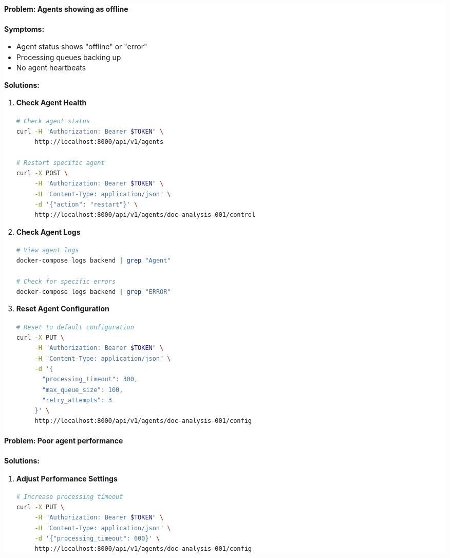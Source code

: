 #### Problem: Agents showing as offline
**Symptoms:**
- Agent status shows "offline" or "error"
- Processing queues backing up
- No agent heartbeats

**Solutions:**
1. **Check Agent Health**
   ```bash
   # Check agent status
   curl -H "Authorization: Bearer $TOKEN" \
        http://localhost:8000/api/v1/agents
   
   # Restart specific agent
   curl -X POST \
        -H "Authorization: Bearer $TOKEN" \
        -H "Content-Type: application/json" \
        -d '{"action": "restart"}' \
        http://localhost:8000/api/v1/agents/doc-analysis-001/control
   ```

2. **Check Agent Logs**
   ```bash
   # View agent logs
   docker-compose logs backend | grep "Agent"
   
   # Check for specific errors
   docker-compose logs backend | grep "ERROR"
   ```

3. **Reset Agent Configuration**
   ```bash
   # Reset to default configuration
   curl -X PUT \
        -H "Authorization: Bearer $TOKEN" \
        -H "Content-Type: application/json" \
        -d '{
          "processing_timeout": 300,
          "max_queue_size": 100,
          "retry_attempts": 3
        }' \
        http://localhost:8000/api/v1/agents/doc-analysis-001/config
   ```

#### Problem: Poor agent performance
**Solutions:**
1. **Adjust Performance Settings**
   ```bash
   # Increase processing timeout
   curl -X PUT \
        -H "Authorization: Bearer $TOKEN" \
        -H "Content-Type: application/json" \
        -d '{"processing_timeout": 600}' \
        http://localhost:8000/api/v1/agents/doc-analysis-001/config
   ```

